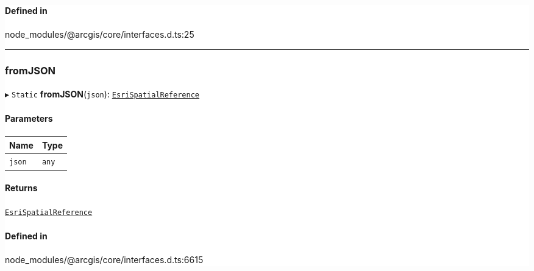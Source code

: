 #### Defined in

node_modules/@arcgis/core/interfaces.d.ts:25

___

### fromJSON

▸ `Static` **fromJSON**(`json`): [`EsriSpatialReference`](geo_esri.EsriSpatialReference.md)

#### Parameters

| Name | Type |
| :------ | :------ |
| `json` | `any` |

#### Returns

[`EsriSpatialReference`](geo_esri.EsriSpatialReference.md)

#### Defined in

node_modules/@arcgis/core/interfaces.d.ts:6615
